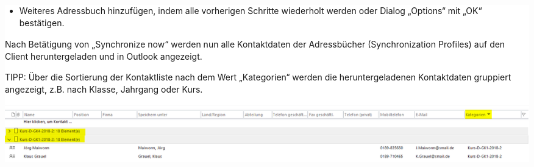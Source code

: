 - Weiteres Adressbuch hinzufügen, indem alle vorherigen Schritte
  wiederholt werden oder Dialog „Options“ mit „OK“ bestätigen.

Nach Betätigung von „Synchronize now“ werden nun alle Kontaktdaten der
Adressbücher (Synchronization Profiles) auf den Client heruntergeladen
und in Outlook angezeigt.

TIPP: Über die Sortierung der Kontaktliste nach dem Wert „Kategorien“
werden die heruntergeladenen Kontaktdaten gruppiert angezeigt, z.B. nach
Klasse, Jahrgang oder Kurs.

![alt text](graphics/image13.png)
